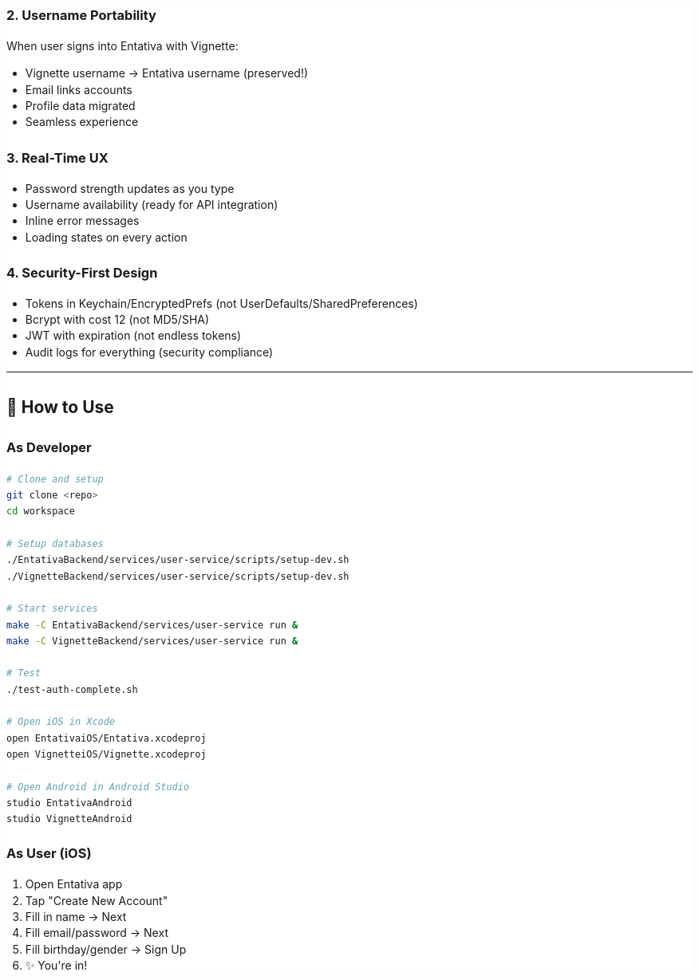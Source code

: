### 2. Username Portability
When user signs into Entativa with Vignette:
- Vignette username → Entativa username (preserved!)
- Email links accounts
- Profile data migrated
- Seamless experience

### 3. Real-Time UX
- Password strength updates as you type
- Username availability (ready for API integration)
- Inline error messages
- Loading states on every action

### 4. Security-First Design
- Tokens in Keychain/EncryptedPrefs (not UserDefaults/SharedPreferences)
- Bcrypt with cost 12 (not MD5/SHA)
- JWT with expiration (not endless tokens)
- Audit logs for everything (security compliance)

---

## 📖 How to Use

### As Developer
```bash
# Clone and setup
git clone <repo>
cd workspace

# Setup databases
./EntativaBackend/services/user-service/scripts/setup-dev.sh
./VignetteBackend/services/user-service/scripts/setup-dev.sh

# Start services
make -C EntativaBackend/services/user-service run &
make -C VignetteBackend/services/user-service run &

# Test
./test-auth-complete.sh

# Open iOS in Xcode
open EntativaiOS/Entativa.xcodeproj
open VignetteiOS/Vignette.xcodeproj

# Open Android in Android Studio
studio EntativaAndroid
studio VignetteAndroid
```

### As User (iOS)
1. Open Entativa app
2. Tap "Create New Account"
3. Fill in name → Next
4. Fill email/password → Next
5. Fill birthday/gender → Sign Up
6. ✨ You're in!
